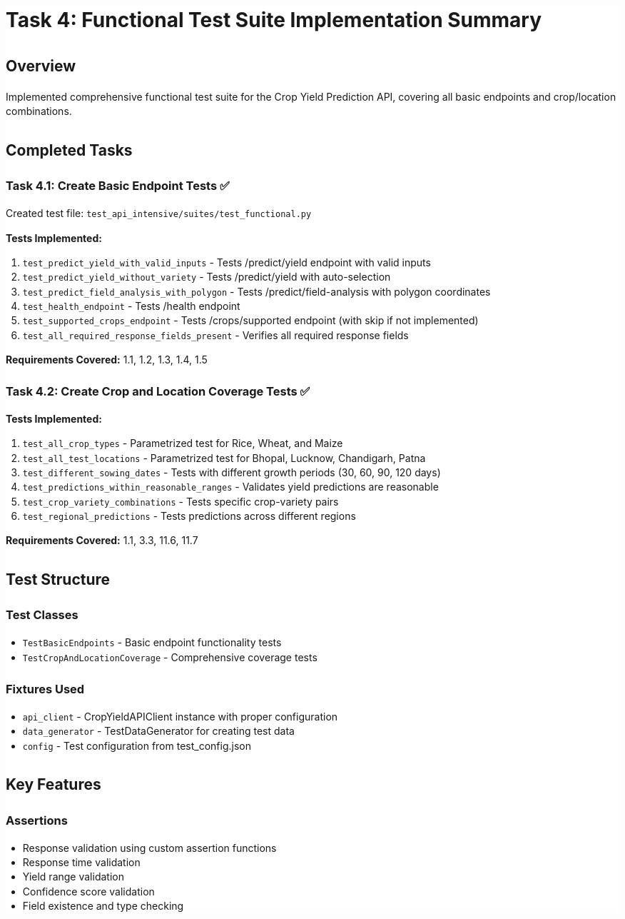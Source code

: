# Task 4: Functional Test Suite Implementation Summary

## Overview
Implemented comprehensive functional test suite for the Crop Yield Prediction API, covering all basic endpoints and crop/location combinations.

## Completed Tasks

### Task 4.1: Create Basic Endpoint Tests ✅
Created test file: `test_api_intensive/suites/test_functional.py`

**Tests Implemented:**
1. `test_predict_yield_with_valid_inputs` - Tests /predict/yield endpoint with valid inputs
2. `test_predict_yield_without_variety` - Tests /predict/yield with auto-selection
3. `test_predict_field_analysis_with_polygon` - Tests /predict/field-analysis with polygon coordinates
4. `test_health_endpoint` - Tests /health endpoint
5. `test_supported_crops_endpoint` - Tests /crops/supported endpoint (with skip if not implemented)
6. `test_all_required_response_fields_present` - Verifies all required response fields

**Requirements Covered:** 1.1, 1.2, 1.3, 1.4, 1.5

### Task 4.2: Create Crop and Location Coverage Tests ✅
**Tests Implemented:**
1. `test_all_crop_types` - Parametrized test for Rice, Wheat, and Maize
2. `test_all_test_locations` - Parametrized test for Bhopal, Lucknow, Chandigarh, Patna
3. `test_different_sowing_dates` - Tests with different growth periods (30, 60, 90, 120 days)
4. `test_predictions_within_reasonable_ranges` - Validates yield predictions are reasonable
5. `test_crop_variety_combinations` - Tests specific crop-variety pairs
6. `test_regional_predictions` - Tests predictions across different regions

**Requirements Covered:** 1.1, 3.3, 11.6, 11.7

## Test Structure

### Test Classes
- `TestBasicEndpoints` - Basic endpoint functionality tests
- `TestCropAndLocationCoverage` - Comprehensive coverage tests

### Fixtures Used
- `api_client` - CropYieldAPIClient instance with proper configuration
- `data_generator` - TestDataGenerator for creating test data
- `config` - Test configuration from test_config.json

## Key Features

### Assertions
- Response validation using custom assertion functions
- Response time validation
- Yield range validation
- Confidence score validation
- Field existence and type checking
